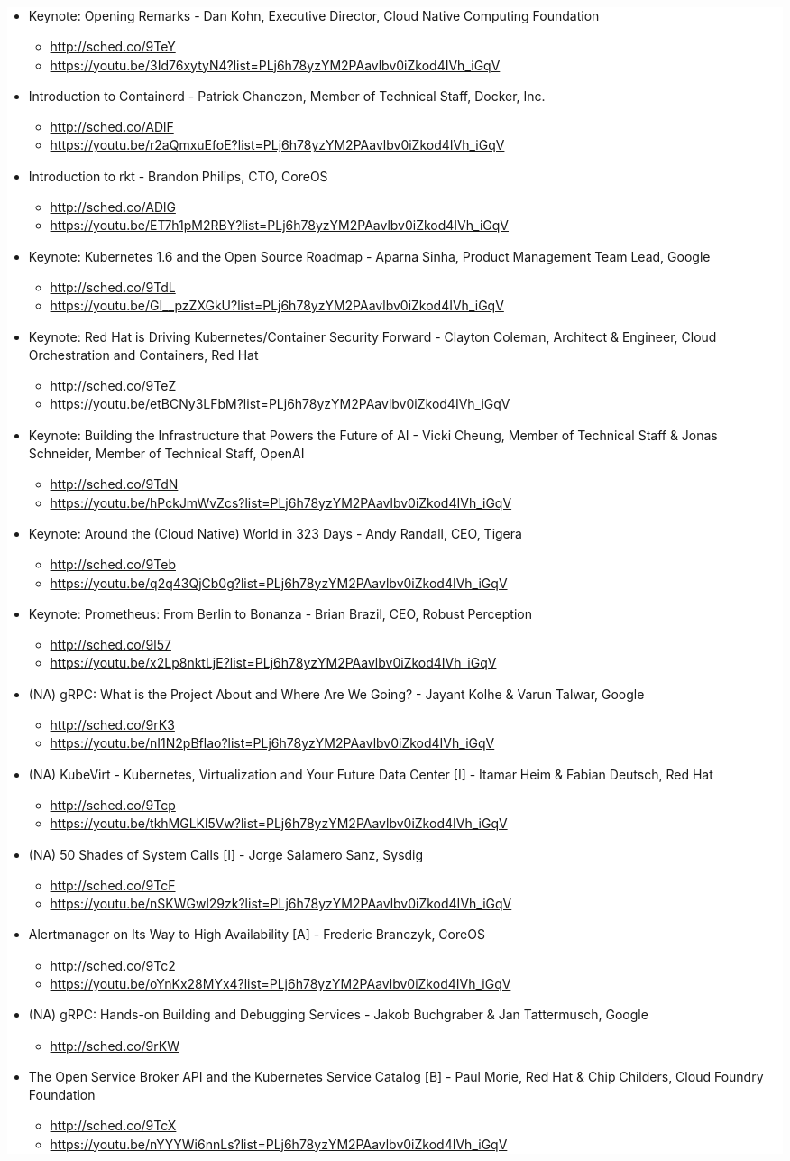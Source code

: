   * Keynote: Opening Remarks - Dan Kohn, Executive Director, Cloud Native Computing Foundation
    - <http://sched.co/9TeY>
    - <https://youtu.be/3Id76xytyN4?list=PLj6h78yzYM2PAavlbv0iZkod4IVh_iGqV>

  * Introduction to Containerd - Patrick Chanezon, Member of Technical Staff, Docker, Inc.
    - <http://sched.co/ADlF>
    - <https://youtu.be/r2aQmxuEfoE?list=PLj6h78yzYM2PAavlbv0iZkod4IVh_iGqV>

  * Introduction to rkt - Brandon Philips, CTO, CoreOS
    - <http://sched.co/ADlG>
    - <https://youtu.be/ET7h1pM2RBY?list=PLj6h78yzYM2PAavlbv0iZkod4IVh_iGqV>

  * Keynote: Kubernetes 1.6 and the Open Source Roadmap - Aparna Sinha, Product Management Team Lead, Google
    - <http://sched.co/9TdL>
    - <https://youtu.be/GI__pzZXGkU?list=PLj6h78yzYM2PAavlbv0iZkod4IVh_iGqV>

  * Keynote: Red Hat is Driving Kubernetes/Container Security Forward - Clayton Coleman, Architect & Engineer, Cloud Orchestration and Containers, Red Hat
    - <http://sched.co/9TeZ>
    - <https://youtu.be/etBCNy3LFbM?list=PLj6h78yzYM2PAavlbv0iZkod4IVh_iGqV>

  * Keynote: Building the Infrastructure that Powers the Future of AI - Vicki Cheung, Member of Technical Staff & Jonas Schneider, Member of Technical Staff, OpenAI
    - <http://sched.co/9TdN>
    - <https://youtu.be/hPckJmWvZcs?list=PLj6h78yzYM2PAavlbv0iZkod4IVh_iGqV>

  * Keynote: Around the (Cloud Native) World in 323 Days - Andy Randall, CEO, Tigera
    - <http://sched.co/9Teb>
    - <https://youtu.be/q2q43QjCb0g?list=PLj6h78yzYM2PAavlbv0iZkod4IVh_iGqV>

  * Keynote: Prometheus: From Berlin to Bonanza - Brian Brazil, CEO, Robust Perception
    - <http://sched.co/9l57>
    - <https://youtu.be/x2Lp8nktLjE?list=PLj6h78yzYM2PAavlbv0iZkod4IVh_iGqV>

  * (NA) gRPC: What is the Project About and Where Are We Going? - Jayant Kolhe & Varun Talwar, Google
    - <http://sched.co/9rK3>
    - <https://youtu.be/nI1N2pBflao?list=PLj6h78yzYM2PAavlbv0iZkod4IVh_iGqV>

  * (NA) KubeVirt - Kubernetes, Virtualization and Your Future Data Center [I] - Itamar Heim & Fabian Deutsch, Red Hat
    - <http://sched.co/9Tcp>
    - <https://youtu.be/tkhMGLKl5Vw?list=PLj6h78yzYM2PAavlbv0iZkod4IVh_iGqV>

  * (NA) 50 Shades of System Calls [I] - Jorge Salamero Sanz, Sysdig
    - <http://sched.co/9TcF>
    - <https://youtu.be/nSKWGwl29zk?list=PLj6h78yzYM2PAavlbv0iZkod4IVh_iGqV>

  * Alertmanager on Its Way to High Availability [A] - Frederic Branczyk, CoreOS
    - <http://sched.co/9Tc2>
    - <https://youtu.be/oYnKx28MYx4?list=PLj6h78yzYM2PAavlbv0iZkod4IVh_iGqV>

  * (NA) gRPC: Hands-on Building and Debugging Services - Jakob Buchgraber & Jan Tattermusch, Google
    - <http://sched.co/9rKW>

  * The Open Service Broker API and the Kubernetes Service Catalog [B] - Paul Morie, Red Hat & Chip Childers, Cloud Foundry Foundation
    - <http://sched.co/9TcX>
    - <https://youtu.be/nYYYWi6nnLs?list=PLj6h78yzYM2PAavlbv0iZkod4IVh_iGqV>
